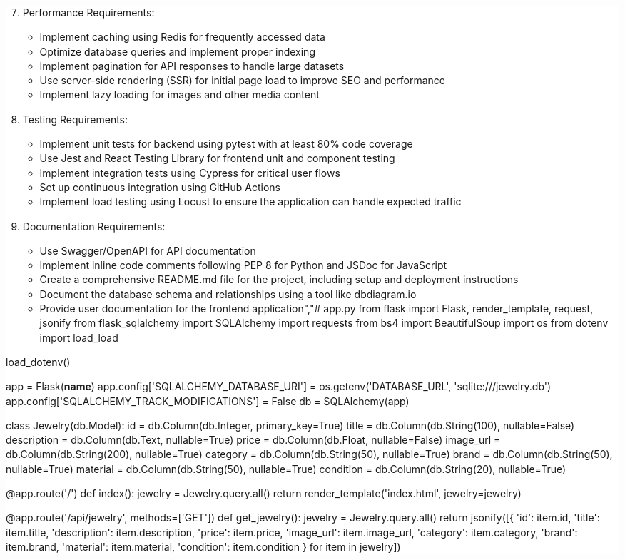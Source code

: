 7. Performance Requirements:
   - Implement caching using Redis for frequently accessed data
   - Optimize database queries and implement proper indexing
   - Implement pagination for API responses to handle large datasets
   - Use server-side rendering (SSR) for initial page load to improve SEO and performance
   - Implement lazy loading for images and other media content

8. Testing Requirements:
   - Implement unit tests for backend using pytest with at least 80% code coverage
   - Use Jest and React Testing Library for frontend unit and component testing
   - Implement integration tests using Cypress for critical user flows
   - Set up continuous integration using GitHub Actions
   - Implement load testing using Locust to ensure the application can handle expected traffic

9. Documentation Requirements:
   - Use Swagger/OpenAPI for API documentation
   - Implement inline code comments following PEP 8 for Python and JSDoc for JavaScript
   - Create a comprehensive README.md file for the project, including setup and deployment instructions
   - Document the database schema and relationships using a tool like dbdiagram.io
   - Provide user documentation for the frontend application","# app.py
from flask import Flask, render_template, request, jsonify
from flask_sqlalchemy import SQLAlchemy
import requests
from bs4 import BeautifulSoup
import os
from dotenv import load_load

load_dotenv()

app = Flask(__name__)
app.config['SQLALCHEMY_DATABASE_URI'] = os.getenv('DATABASE_URL', 'sqlite:///jewelry.db')
app.config['SQLALCHEMY_TRACK_MODIFICATIONS'] = False
db = SQLAlchemy(app)

class Jewelry(db.Model):
    id = db.Column(db.Integer, primary_key=True)
    title = db.Column(db.String(100), nullable=False)
    description = db.Column(db.Text, nullable=True)
    price = db.Column(db.Float, nullable=False)
    image_url = db.Column(db.String(200), nullable=True)
    category = db.Column(db.String(50), nullable=True)
    brand = db.Column(db.String(50), nullable=True)
    material = db.Column(db.String(50), nullable=True)
    condition = db.Column(db.String(20), nullable=True)

@app.route('/')
def index():
    jewelry = Jewelry.query.all()
    return render_template('index.html', jewelry=jewelry)

@app.route('/api/jewelry', methods=['GET'])
def get_jewelry():
    jewelry = Jewelry.query.all()
    return jsonify([{
        'id': item.id,
        'title': item.title,
        'description': item.description,
        'price': item.price,
        'image_url': item.image_url,
        'category': item.category,
        'brand': item.brand,
        'material': item.material,
        'condition': item.condition
    } for item in jewelry])
